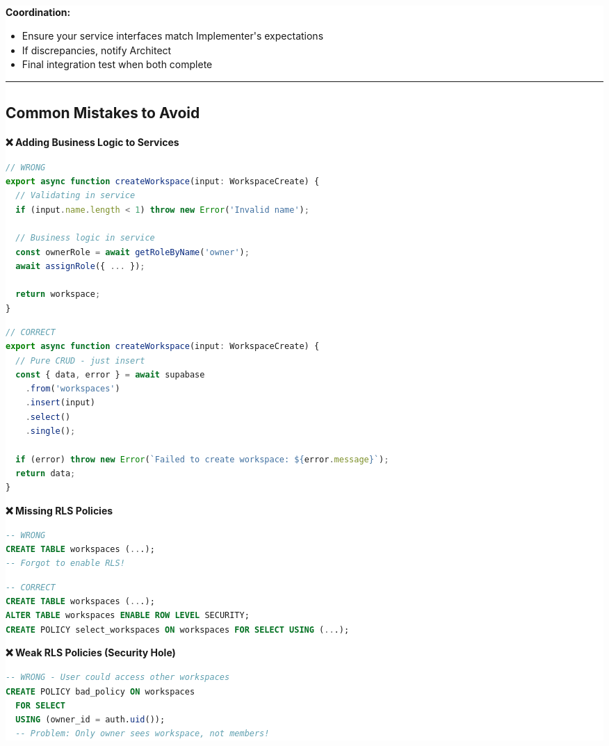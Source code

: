 **Coordination:**
- Ensure your service interfaces match Implementer's expectations
- If discrepancies, notify Architect
- Final integration test when both complete

---

## Common Mistakes to Avoid

**❌ Adding Business Logic to Services**
```typescript
// WRONG
export async function createWorkspace(input: WorkspaceCreate) {
  // Validating in service
  if (input.name.length < 1) throw new Error('Invalid name');

  // Business logic in service
  const ownerRole = await getRoleByName('owner');
  await assignRole({ ... });

  return workspace;
}
```

```typescript
// CORRECT
export async function createWorkspace(input: WorkspaceCreate) {
  // Pure CRUD - just insert
  const { data, error } = await supabase
    .from('workspaces')
    .insert(input)
    .select()
    .single();

  if (error) throw new Error(`Failed to create workspace: ${error.message}`);
  return data;
}
```

**❌ Missing RLS Policies**
```sql
-- WRONG
CREATE TABLE workspaces (...);
-- Forgot to enable RLS!
```

```sql
-- CORRECT
CREATE TABLE workspaces (...);
ALTER TABLE workspaces ENABLE ROW LEVEL SECURITY;
CREATE POLICY select_workspaces ON workspaces FOR SELECT USING (...);
```

**❌ Weak RLS Policies (Security Hole)**
```sql
-- WRONG - User could access other workspaces
CREATE POLICY bad_policy ON workspaces
  FOR SELECT
  USING (owner_id = auth.uid());
  -- Problem: Only owner sees workspace, not members!
```
